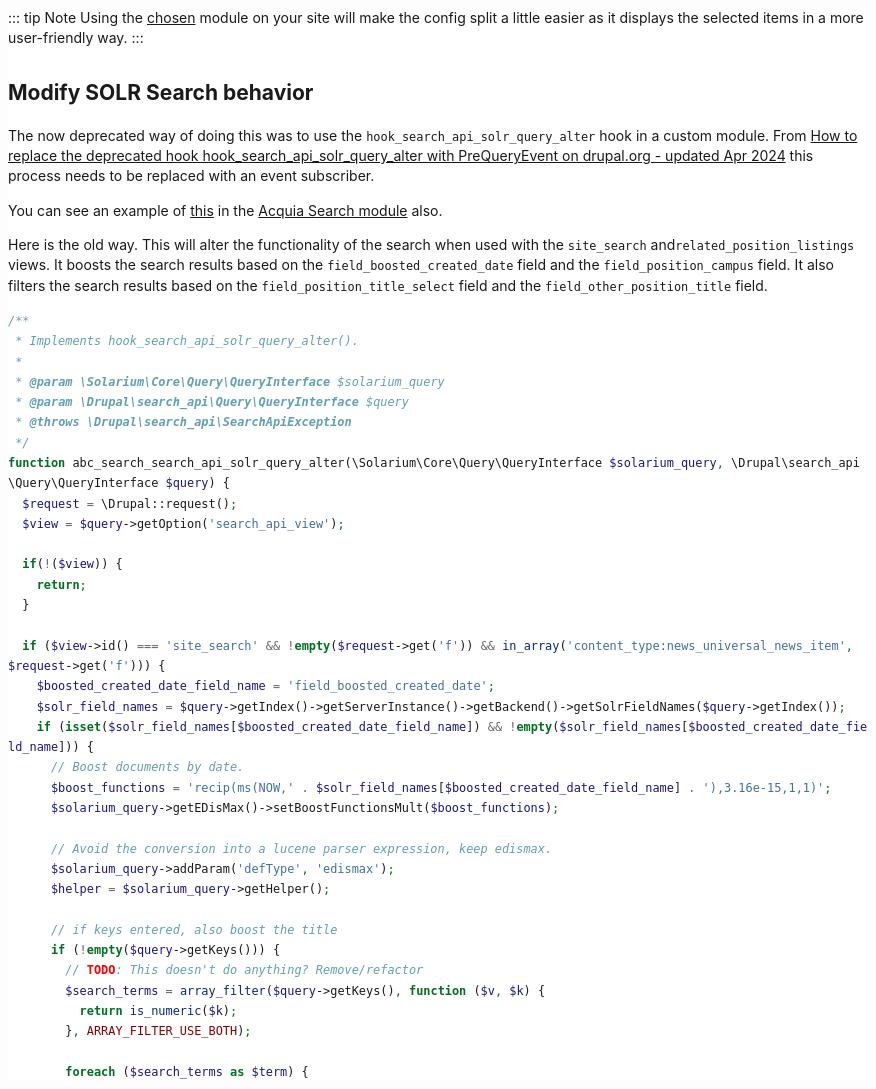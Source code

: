 

::: tip Note
Using the [chosen](https://www.drupal.org/project/chosen) module on your site will make the config split a little easier as it displays the selected items in a more user-friendly way.
:::

## Modify SOLR Search behavior

The now deprecated way of doing this was to use the `hook_search_api_solr_query_alter` hook in a custom module.  From [How to replace the deprecated hook hook_search_api_solr_query_alter with PreQueryEvent on drupal.org - updated Apr 2024](https://www.drupal.org/docs/8/modules/search-api-solr/search-api-solr-howtos/how-to-replace-the-deprecated-hook-hook_search_api_solr_query_alter-with-prequeryevent) this process needs to be replaced with an event subscriber.  

You can see an example of [this](https://git.drupalcode.org/project/acquia_search/-/blob/3.1.x/src/EventSubscriber/PreQuery/EdisMax.php?ref_type=heads) in the [Acquia Search module](https://www.drupal.org/project/acquia_search) also. 

Here is the old way. This will alter the functionality of the search when used with the `site_search` and`related_position_listings` views.  It boosts the search results based on the `field_boosted_created_date` field and the `field_position_campus` field.  It also filters the search results based on the `field_position_title_select` field and the `field_other_position_title` field.

```php
/**
 * Implements hook_search_api_solr_query_alter().
 * 
 * @param \Solarium\Core\Query\QueryInterface $solarium_query
 * @param \Drupal\search_api\Query\QueryInterface $query
 * @throws \Drupal\search_api\SearchApiException
 */
function abc_search_search_api_solr_query_alter(\Solarium\Core\Query\QueryInterface $solarium_query, \Drupal\search_api\Query\QueryInterface $query) {
  $request = \Drupal::request();
  $view = $query->getOption('search_api_view');

  if(!($view)) {
    return;
  }

  if ($view->id() === 'site_search' && !empty($request->get('f')) && in_array('content_type:news_universal_news_item', $request->get('f'))) {
    $boosted_created_date_field_name = 'field_boosted_created_date';
    $solr_field_names = $query->getIndex()->getServerInstance()->getBackend()->getSolrFieldNames($query->getIndex());
    if (isset($solr_field_names[$boosted_created_date_field_name]) && !empty($solr_field_names[$boosted_created_date_field_name])) {
      // Boost documents by date.
      $boost_functions = 'recip(ms(NOW,' . $solr_field_names[$boosted_created_date_field_name] . '),3.16e-15,1,1)';
      $solarium_query->getEDisMax()->setBoostFunctionsMult($boost_functions);

      // Avoid the conversion into a lucene parser expression, keep edismax.
      $solarium_query->addParam('defType', 'edismax');
      $helper = $solarium_query->getHelper();

      // if keys entered, also boost the title
      if (!empty($query->getKeys())) {
        // TODO: This doesn't do anything? Remove/refactor
        $search_terms = array_filter($query->getKeys(), function ($v, $k) {
          return is_numeric($k);
        }, ARRAY_FILTER_USE_BOTH);

        foreach ($search_terms as $term) {
```